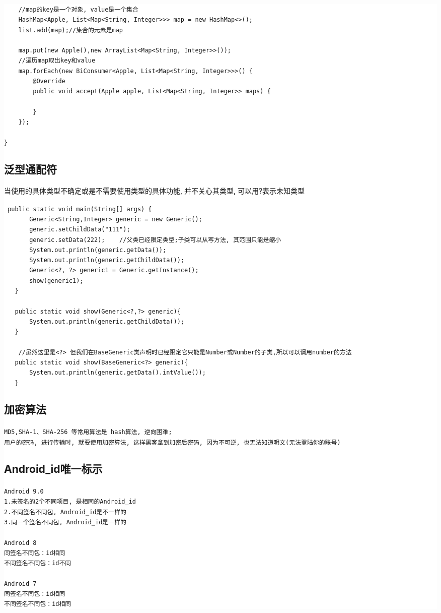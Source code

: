         //map的key是一个对象, value是一个集合
        HashMap<Apple, List<Map<String, Integer>>> map = new HashMap<>();
        list.add(map);//集合的元素是map

        map.put(new Apple(),new ArrayList<Map<String, Integer>>());
        //遍历map取出key和value
        map.forEach(new BiConsumer<Apple, List<Map<String, Integer>>>() {
            @Override
            public void accept(Apple apple, List<Map<String, Integer>> maps) {

            }
        });

    }

## 泛型通配符
   当使用的具体类型不确定或是不需要使用类型的具体功能, 并不关心其类型, 可以用?表示未知类型

     public static void main(String[] args) {
           Generic<String,Integer> generic = new Generic();
           generic.setChildData("111");
           generic.setData(222);    //父类已经限定类型;子类可以从写方法, 其范围只能是缩小
           System.out.println(generic.getData());
           System.out.println(generic.getChildData());
           Generic<?, ?> generic1 = Generic.getInstance();
           show(generic1);
       }

       public static void show(Generic<?,?> generic){
           System.out.println(generic.getChildData());
       }

        //虽然这里是<?> 但我们在BaseGeneric类声明时已经限定它只能是Number或Number的子类,所以可以调用number的方法
       public static void show(BaseGeneric<?> generic){
           System.out.println(generic.getData().intValue());
       }

## 加密算法
    MD5,SHA-1、SHA-256 等常用算法是 hash算法, 逆向困难;
    用户的密码, 进行传输时, 就要使用加密算法, 这样黑客拿到加密后密码, 因为不可逆, 也无法知道明文(无法登陆你的账号)

## Android_id唯一标示
    Android 9.0
    1.未签名的2个不同项目, 是相同的Android_id
    2.不同签名不同包, Android_id是不一样的
    3.同一个签名不同包, Android_id是一样的

    Android 8
    同签名不同包：id相同
    不同签名不同包：id不同

    Android 7
    同签名不同包：id相同
    不同签名不同包：id相同

